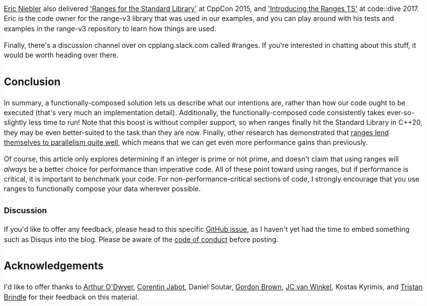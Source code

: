 [Eric Niebler][25] also delivered ['Ranges for the Standard Library'][26] at CppCon 2015, and
['Introducing the Ranges TS'][27] at code::dive 2017. Eric is the code owner for the range-v3
library that was used in our examples, and you can play around with his tests and examples in the
range-v3 repository to learn how things are used.

Finally, there's a discussion channel over on cpplang.slack.com called #ranges. If you're interested
in chatting about this stuff, it would be worth heading over there.

## Conclusion

In summary, a functionally-composed solution lets us describe what our intentions are, rather than
how our code ought to be executed (that's very much an implementation detail). Additionally, the
functionally-composed code consistently takes ever-so-slightly less time to run! Note that this
boost is without compiler support, so when ranges finally hit the Standard Library in C++20, they
may be even better-suited to the task than they are now. Finally, other research has demonstrated
that [ranges lend themselves to parallelism quite well][15], which means that we can get even more
performance gains than previously.

Of course, this article only explores determining if an integer is prime or not prime, and doesn't
claim that using ranges will _always_ be a better choice for performance than imperative code. All
of these point toward using ranges, but if performance is critical, it is important to benchmark
your code. For non-performance-critical sections of code, I strongly encourage that you use ranges
to functionally compose your data wherever possible.

### Discussion

If you'd like to offer any feedback, please head to this specific [GitHub issue][18], as I haven't
yet had the time to embed something such as Disqus into the blog. Please be aware of the [code of
conduct][19] before posting.

## Acknowledgements

I'd like to offer thanks to [Arthur O'Dwyer][30], [Corentin Jabot][23], Daniel Soutar,
[Gordon Brown][24], [JC van Winkel][29], Kostas Kyrimis, and [Tristan Brindle][28] for their
feedback on this material.

[1]: https://en.wikipedia.org/wiki/Programming_paradigm
[2]: https://en.wikipedia.org/wiki/Imperative_programming
[3]: https://en.wikipedia.org/wiki/Declarative_programming
[4]: https://en.wikipedia.org/wiki/Functional_programming
[5]: https://en.wikipedia.org/wiki/Logic_programming
[6]: https://en.wikipedia.org/wiki/Markup_language
[7]: https://en.wikipedia.org/wiki/Mathematical_logic
[8]: #range-adaptors
[9]: https://wg21.link/p0896
[10]: https://godbolt.org/z/wNzT0A
[11]: https://github.com/mattgodbolt/compiler-explorer
[12]: https://godbolt.org/z/Ut-Qq_
[13]: https://hub.docker.com/r/cjdb/amcpp-stdlib/
[14]: https://pastebin.com/FtN6Jktt
[15]: https://wg21.link/p0836
[16]: https://www.cjdb.com.au/blog/2018/05/15/prepping-yourself-to-conceptify-algorithms
[17]: https://www.cjdb.com.au/transforming-std-find-into-std-ranges-find
[18]: https://github.com/cjdb/cjdb.github.io/issues/6
[19]: https://github.com/cjdb/cjdb.github.io/blob/master/CODE_OF_CONDUCT.md
[20]: https://github.com/ericniebler/range-v3
[21]: https://cppcon.org/generic-programming-2.0-with-concepts-and-ranges/
[22]: https://www.reddit.com/r/cpp/comments/9e4ci4/cppcon_generic_programming_20_with_concepts_and/
[23]: https://cor3ntin.github.io/
[24]: http://aerialmantis.co.uk/
[25]: http://ericniebler.com/
[26]: https://www.youtube.com/watch?v=mFUXNMfaciE
[27]: https://www.youtube.com/watch?v=LNXkPh3Z418
[28]: https://github.com/tcbrindle
[29]: https://www.linkedin.com/in/jc004/
[30]: https://quuxplusone.github.io/blog/
